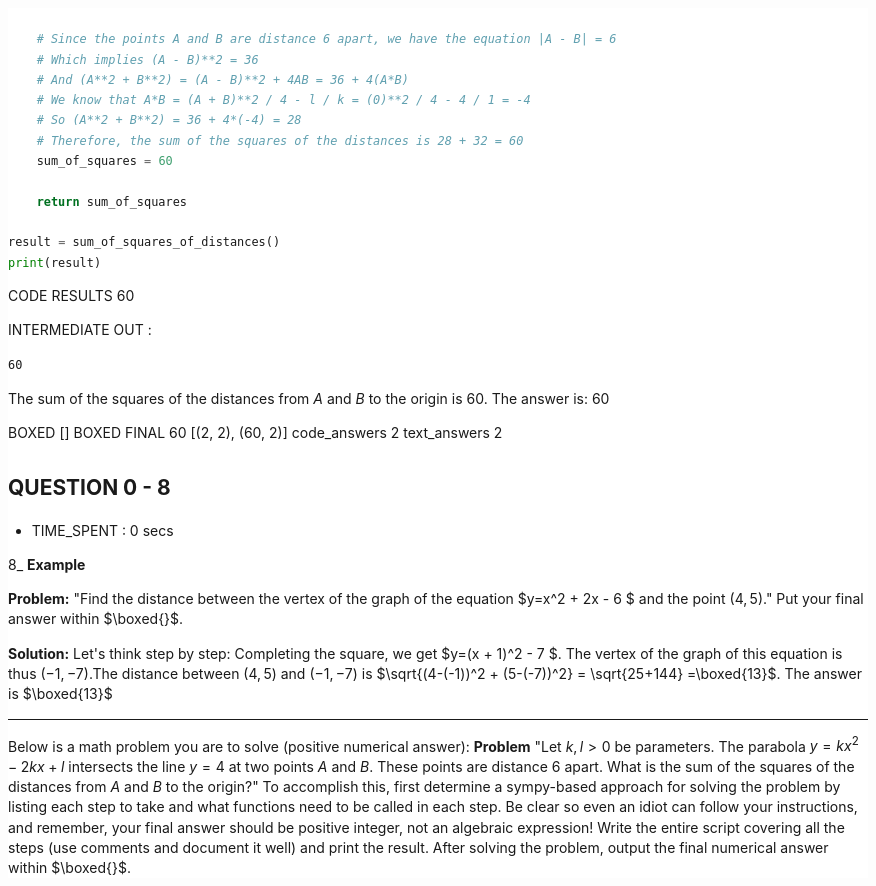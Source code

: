 ```python

    # Since the points A and B are distance 6 apart, we have the equation |A - B| = 6
    # Which implies (A - B)**2 = 36
    # And (A**2 + B**2) = (A - B)**2 + 4AB = 36 + 4(A*B)
    # We know that A*B = (A + B)**2 / 4 - l / k = (0)**2 / 4 - 4 / 1 = -4
    # So (A**2 + B**2) = 36 + 4*(-4) = 28
    # Therefore, the sum of the squares of the distances is 28 + 32 = 60
    sum_of_squares = 60

    return sum_of_squares

result = sum_of_squares_of_distances()
print(result)
```

CODE RESULTS 60

INTERMEDIATE OUT :
```output
60
```
The sum of the squares of the distances from $A$ and $B$ to the origin is 60. The answer is: $60$

BOXED []
BOXED FINAL 60
[(2, 2), (60, 2)]
code_answers 2 text_answers 2



## QUESTION 0 - 8 
- TIME_SPENT : 0 secs

8_
**Example**

**Problem:** 
"Find the distance between the vertex of the graph of the equation $y=x^2 + 2x - 6 $ and the point $(4, 5)$."
Put your final answer within $\boxed{}$.

**Solution:** 
Let's think step by step:
Completing the square, we get $y=(x + 1)^2 - 7 $. The vertex of the graph of this equation is thus $(-1, -7)$.The distance between $(4, 5)$ and $(-1, -7)$ is $\sqrt{(4-(-1))^2 + (5-(-7))^2} = \sqrt{25+144} =\boxed{13}$. The answer is $\boxed{13}$


---

Below is a math problem you are to solve (positive numerical answer):
**Problem**
"Let $k, l > 0$ be parameters. The parabola $y = kx^2 - 2kx + l$ intersects the line $y = 4$ at two points $A$ and $B$. These points are distance 6 apart. What is the sum of the squares of the distances from $A$ and $B$ to the origin?"
To accomplish this, first determine a sympy-based approach for solving the problem by listing each step to take and what functions need to be called in each step. Be clear so even an idiot can follow your instructions, and remember, your final answer should be positive integer, not an algebraic expression!
Write the entire script covering all the steps (use comments and document it well) and print the result. After solving the problem, output the final numerical answer within $\boxed{}$.
